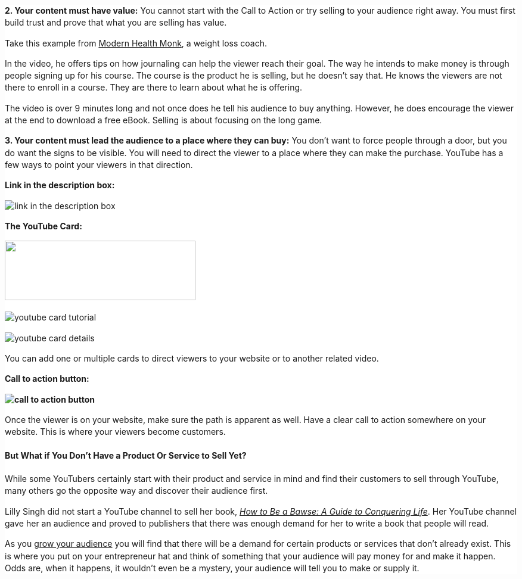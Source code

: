  **2\. Your content must have value:** You cannot start with the Call to Action or try selling to your audience right away. You must first build trust and prove that what you are selling has value.

Take this example from [Modern Health Monk](https://www.youtube.com/user/ModernHealthMonk), a weight loss coach.

  In the video, he offers tips on how journaling can help the viewer reach their goal. The way he intends to make money is through people signing up for his course. The course is the product he is selling, but he doesn’t say that. He knows the viewers are not there to enroll in a course. They are there to learn about what he is offering.

The video is over 9 minutes long and not once does he tell his audience to buy anything. However, he does encourage the viewer at the end to download a free eBook. Selling is about focusing on the long game.

 **3\. Your content must lead the audience to a place where they can buy:** You don’t want to force people through a door, but you do want the signs to be visible. You will need to direct the viewer to a place where they can make the purchase. YouTube has a few ways to point your viewers in that direction.

**Link in the description box:**

![link in the description box](https://images.wondershare.com/filmora/article-images/link-in-description-box4.jpg)

**The YouTube Card:**


<a href="https://godlikehost.sjv.io/c/5597632/1920054/21774" target="_top" id="1920054"><img src="//a.impactradius-go.com/display-ad/21774-1920054" border="0" alt="" width="320" height="100"/></a><img height="0" width="0" src="https://imp.pxf.io/i/5597632/1920054/21774" style="position:absolute;visibility:hidden;" border="0" />

![youtube card tutorial](https://images.wondershare.com/filmora/article-images/youtube-card-tutorial5.jpg)

![youtube card details](https://images.wondershare.com/filmora/article-images/youtube-card-details6.jpg)

You can add one or multiple cards to direct viewers to your website or to another related video.

 **Call to action button:**

**![call to action button](https://images.wondershare.com/filmora/article-images/call-to-action-button7.jpg)**

Once the viewer is on your website, make sure the path is apparent as well. Have a clear call to action somewhere on your website. This is where your viewers become customers.

#### **But What if You Don’t Have a Product Or Service to Sell Yet?**

While some YouTubers certainly start with their product and service in mind and find their customers to sell through YouTube, many others go the opposite way and discover their audience first.

Lilly Singh did not start a YouTube channel to sell her book, [_How to Be a Bawse: A Guide to Conquering Life_](https://www.amazon.ca/How-Be-Bawse-Guide-Conquering/dp/0385689306). Her YouTube channel gave her an audience and proved to publishers that there was enough demand for her to write a book that people will read.

 As you [grow your audience](https://www.moneycrashers.com/get-more-youtube-subscribers-increase-video-views/) you will find that there will be a demand for certain products or services that don’t already exist. This is where you put on your entrepreneur hat and think of something that your audience will pay money for and make it happen. Odds are, when it happens, it wouldn’t even be a mystery, your audience will tell you to make or supply it.
